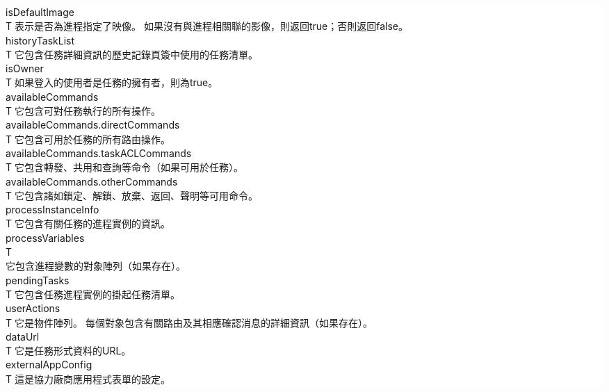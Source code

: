    <td>isDefaultImage<br /> </td> 
   <td>T</td> 
   <td>表示是否為進程指定了映像。 如果沒有與進程相關聯的影像，則返回true；否則返回false。<br /> </td> 
  </tr>
  <tr>
   <td>historyTaskList<br /> </td> 
   <td>T</td> 
   <td>它包含任務詳細資訊的歷史記錄頁簽中使用的任務清單。<br /> </td> 
  </tr>
  <tr>
   <td>isOwner<br /> </td> 
   <td>T</td> 
   <td>如果登入的使用者是任務的擁有者，則為true。<br /> </td> 
  </tr>
  <tr>
   <td>availableCommands<br /> </td> 
   <td>T</td> 
   <td>它包含可對任務執行的所有操作。<br /> </td> 
  </tr>
  <tr>
   <td>availableCommands.directCommands<br /> </td> 
   <td>T</td> 
   <td>它包含可用於任務的所有路由操作。<br /> </td> 
  </tr>
  <tr>
   <td>availableCommands.taskACLCommands<br /> </td> 
   <td>T</td> 
   <td>它包含轉發、共用和查詢等命令（如果可用於任務）。<br /> </td> 
  </tr>
  <tr>
   <td>availableCommands.otherCommands<br /> </td> 
   <td>T</td> 
   <td>它包含諸如鎖定、解鎖、放棄、返回、聲明等可用命令。<br /> </td> 
  </tr>
  <tr>
   <td>processInstanceInfo<br /> </td> 
   <td>T</td> 
   <td>它包含有關任務的進程實例的資訊。<br /> </td> 
  </tr>
  <tr>
   <td>processVariables<br /> </td> 
   <td>T<br /> </td> 
   <td>它包含進程變數的對象陣列（如果存在）。<br /> </td> 
  </tr>
  <tr>
   <td>pendingTasks<br /> </td> 
   <td>T</td> 
   <td>它包含任務進程實例的掛起任務清單。<br /> </td> 
  </tr>
  <tr>
   <td>userActions<br /> </td> 
   <td>T</td> 
   <td>它是物件陣列。 每個對象包含有關路由及其相應確認消息的詳細資訊（如果存在）。<br /> </td> 
  </tr>
  <tr>
   <td>dataUrl<br /> </td> 
   <td>T</td> 
   <td>它是任務形式資料的URL。<br /> </td> 
  </tr>
  <tr>
   <td>externalAppConfig<br /> </td> 
   <td>T</td> 
   <td>這是協力廠商應用程式表單的設定。<br /> </td> 
  </tr>